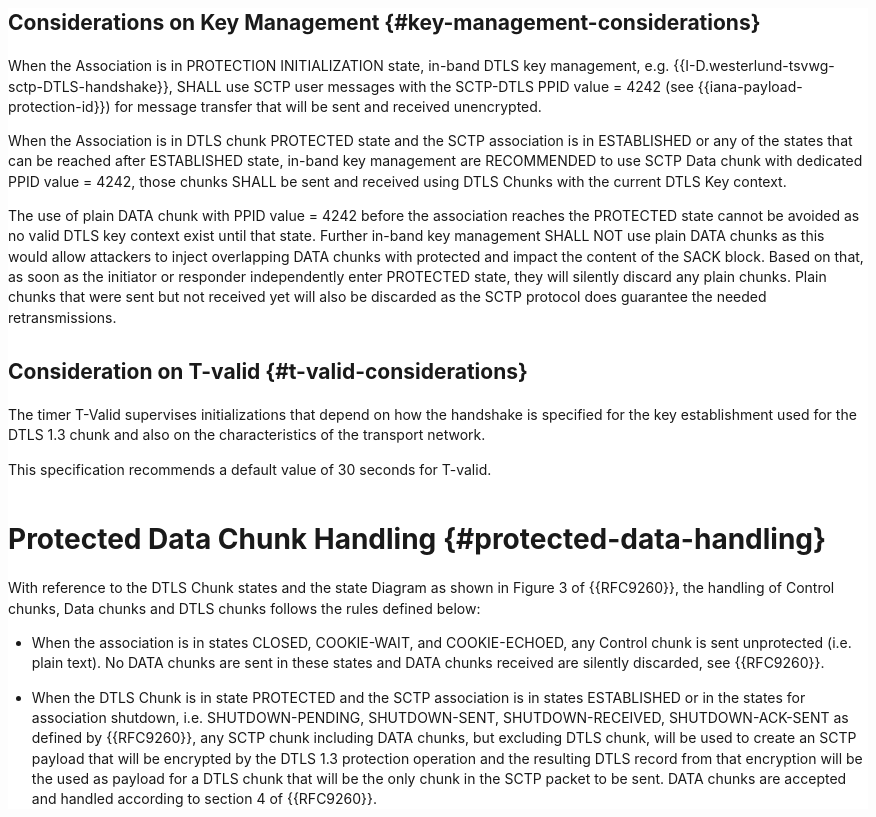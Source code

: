 ## Considerations on Key Management {#key-management-considerations}

When the Association is in PROTECTION INITIALIZATION state, in-band
DTLS key management, e.g. {{I-D.westerlund-tsvwg-sctp-DTLS-handshake}}, SHALL
use SCTP user messages with the SCTP-DTLS PPID value = 4242 (see
{{iana-payload-protection-id}}) for message transfer that will be sent
and received unencrypted.

When the Association is in DTLS chunk PROTECTED state and the SCTP
association is in ESTABLISHED or any of the states that can be reached
after ESTABLISHED state, in-band key management are RECOMMENDED to
use SCTP Data chunk with dedicated PPID value = 4242, those chunks SHALL be
sent and received using DTLS Chunks with the current DTLS Key context.

The use of plain DATA chunk with PPID value = 4242 before the
association reaches the PROTECTED state cannot be avoided as
no valid DTLS key context exist until that state.
Further in-band key management SHALL NOT use plain DATA chunks
as this would allow attackers to inject overlapping DATA chunks
with protected and impact the content of the SACK block.
Based on that, as soon as the initiator or responder
independently enter PROTECTED state, they will silently discard
any plain chunks. Plain chunks that were sent but not
received yet will also be discarded as the SCTP protocol
does guarantee the needed retransmissions.

## Consideration on T-valid {#t-valid-considerations}

The timer T-Valid supervises initializations that depend on how the
handshake is specified for the key establishment used for the DTLS 1.3
chunk and also on the characteristics of the transport network.

This specification recommends a default value of 30 seconds for
T-valid.

# Protected Data Chunk Handling {#protected-data-handling}

With reference to the DTLS Chunk states and the state Diagram as
shown in Figure 3 of {{RFC9260}}, the handling of Control chunks, Data
chunks and DTLS chunks follows the rules defined below:

- When the association is in states CLOSED, COOKIE-WAIT, and
  COOKIE-ECHOED, any Control chunk is sent unprotected (i.e. plain
  text). No DATA chunks are sent in these states and DATA chunks
  received are silently discarded, see {{RFC9260}}.

- When the DTLS Chunk is in state PROTECTED and the SCTP association
  is in states ESTABLISHED or in the states for association shutdown,
  i.e. SHUTDOWN-PENDING, SHUTDOWN-SENT, SHUTDOWN-RECEIVED,
  SHUTDOWN-ACK-SENT as defined by {{RFC9260}}, any SCTP chunk
  including DATA chunks, but excluding DTLS chunk, will be used to
  create an SCTP payload that will be encrypted by the DTLS 1.3
  protection operation and the resulting DTLS record from that
  encryption will be the used as payload for a DTLS chunk that will be
  the only chunk in the SCTP packet to be sent. DATA chunks are
  accepted and handled according to section 4 of {{RFC9260}}.
